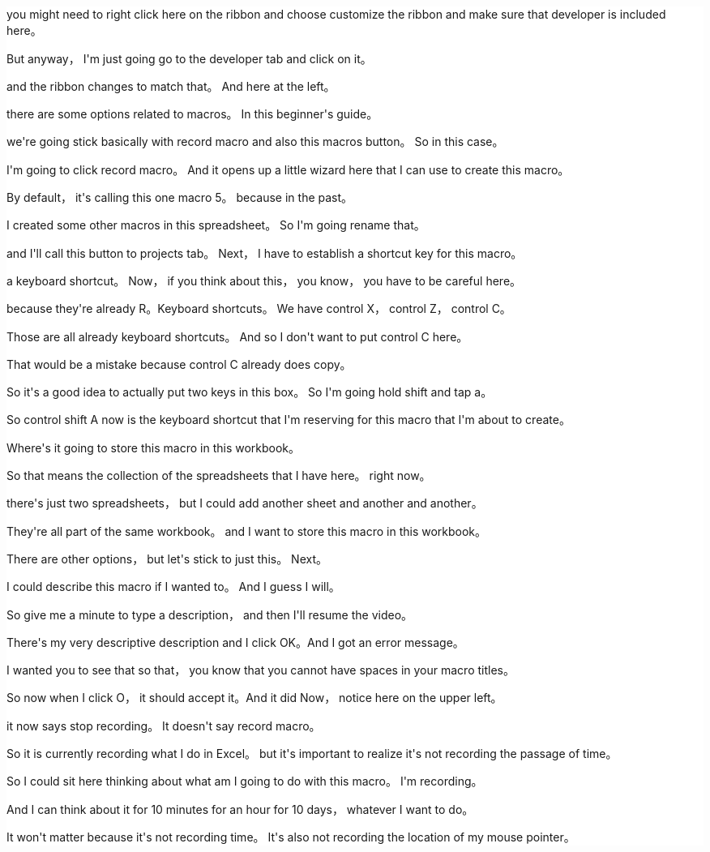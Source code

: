  you might need to right click here on the ribbon and choose customize the ribbon and make sure that developer is included here。

 But anyway， I'm just going go to the developer tab and click on it。

 and the ribbon changes to match that。 And here at the left。

 there are some options related to macros。 In this beginner's guide。

 we're going stick basically with record macro and also this macros button。 So in this case。

 I'm going to click record macro。 And it opens up a little wizard here that I can use to create this macro。

 By default， it's calling this one macro 5。 because in the past。

 I created some other macros in this spreadsheet。 So I'm going rename that。

 and I'll call this button to projects tab。 Next， I have to establish a shortcut key for this macro。

 a keyboard shortcut。 Now， if you think about this， you know， you have to be careful here。

 because they're already R。Keyboard shortcuts。 We have control X， control Z， control C。

 Those are all already keyboard shortcuts。 And so I don't want to put control C here。

 That would be a mistake because control C already does copy。

 So it's a good idea to actually put two keys in this box。 So I'm going hold shift and tap a。

 So control shift A now is the keyboard shortcut that I'm reserving for this macro that I'm about to create。

 Where's it going to store this macro in this workbook。

 So that means the collection of the spreadsheets that I have here。 right now。

 there's just two spreadsheets， but I could add another sheet and another and another。

 They're all part of the same workbook。 and I want to store this macro in this workbook。

 There are other options， but let's stick to just this。 Next。

 I could describe this macro if I wanted to。 And I guess I will。

 So give me a minute to type a description， and then I'll resume the video。

There's my very descriptive description and I click OK。And I got an error message。

 I wanted you to see that so that， you know that you cannot have spaces in your macro titles。

 So now when I click O， it should accept it。And it did Now， notice here on the upper left。

 it now says stop recording。 It doesn't say record macro。

 So it is currently recording what I do in Excel。 but it's important to realize it's not recording the passage of time。

 So I could sit here thinking about what am I going to do with this macro。 I'm recording。

 And I can think about it for 10 minutes for an hour for 10 days， whatever I want to do。

 It won't matter because it's not recording time。 It's also not recording the location of my mouse pointer。
